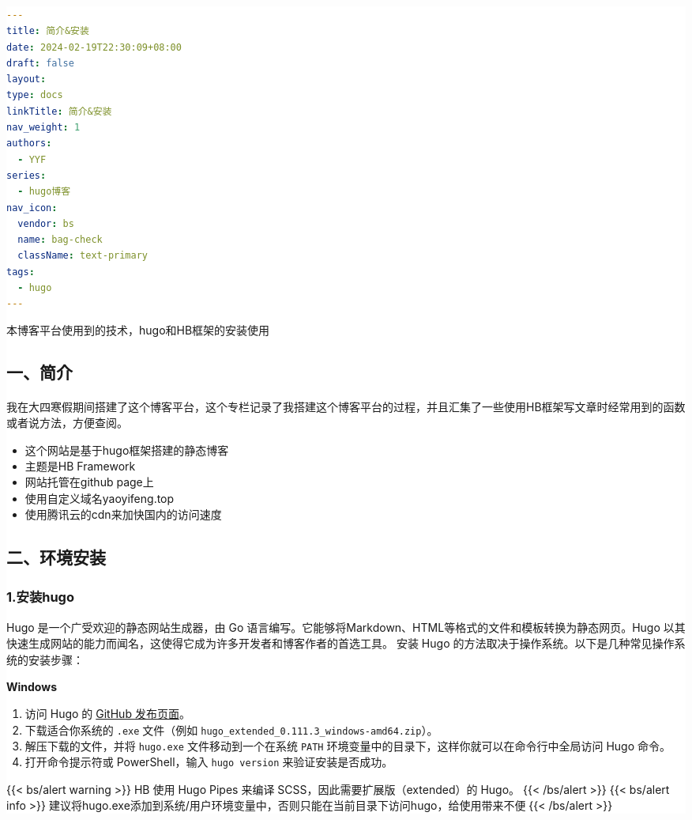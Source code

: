 ```yaml
---
title: 简介&安装
date: 2024-02-19T22:30:09+08:00
draft: false
layout: 
type: docs
linkTitle: 简介&安装
nav_weight: 1
authors:
  - YYF
series:
  - hugo博客
nav_icon:
  vendor: bs
  name: bag-check
  className: text-primary
tags:
  - hugo
---
```


本博客平台使用到的技术，hugo和HB框架的安装使用


## 一、简介

我在大四寒假期间搭建了这个博客平台，这个专栏记录了我搭建这个博客平台的过程，并且汇集了一些使用HB框架写文章时经常用到的函数或者说方法，方便查阅。

- 这个网站是基于hugo框架搭建的静态博客
- 主题是HB Framework
- 网站托管在github page上
- 使用自定义域名yaoyifeng.top
- 使用腾讯云的cdn来加快国内的访问速度

## 二、环境安装

### 1.安装hugo
Hugo 是一个广受欢迎的静态网站生成器，由 Go 语言编写。它能够将Markdown、HTML等格式的文件和模板转换为静态网页。Hugo 以其快速生成网站的能力而闻名，这使得它成为许多开发者和博客作者的首选工具。
安装 Hugo 的方法取决于操作系统。以下是几种常见操作系统的安装步骤：

**Windows**
1. 访问 Hugo 的 [GitHub 发布页面](https://github.com/gohugoio/hugo/releases)。
2. 下载适合你系统的 `.exe` 文件（例如 `hugo_extended_0.111.3_windows-amd64.zip`）。
3. 解压下载的文件，并将 `hugo.exe` 文件移动到一个在系统 `PATH` 环境变量中的目录下，这样你就可以在命令行中全局访问 Hugo 命令。
4. 打开命令提示符或 PowerShell，输入 `hugo version` 来验证安装是否成功。

{{< bs/alert warning >}}
HB 使用 Hugo Pipes 来编译 SCSS，因此需要扩展版（extended）的 Hugo。
{{< /bs/alert >}}
{{< bs/alert info >}}
建议将hugo.exe添加到系统/用户环境变量中，否则只能在当前目录下访问hugo，给使用带来不便
{{< /bs/alert >}}
